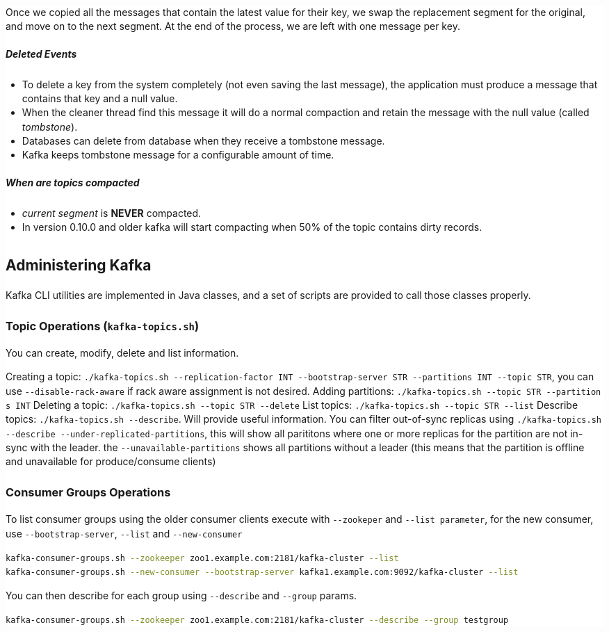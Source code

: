 Once we copied all the messages that contain the latest value for their key, we swap the replacement segment for the original, and move on to the next segment. At the end of the process, we are left with one message per key.

##### Deleted Events

- To delete a key from the system completely (not even saving the last message), the application must produce a message that contains that key and a null value.
- When the cleaner thread find this message it will do a normal compaction and retain the message with the null value (called *tombstone*).
- Databases can delete from database when they receive a tombstone message.
- Kafka keeps tombstone message for a configurable amount of time.

##### When are topics compacted

- *current segment* is **NEVER** compacted.
- In version 0.10.0 and older kafka will start compacting when 50% of the topic contains dirty records.

## Administering Kafka

Kafka CLI utilities are implemented in Java classes, and a set of scripts are provided to call those classes properly.

### Topic Operations (`kafka-topics.sh`)

You can create, modify, delete and list information.

Creating a topic: `./kafka-topics.sh --replication-factor INT --bootstrap-server STR --partitions INT --topic STR`, you can use `--disable-rack-aware` if rack aware assignment is not desired.
Adding partitions: `./kafka-topics.sh --topic STR --partitions INT`
Deleting a topic: `./kafka-topics.sh --topic STR --delete`
List topics: `./kafka-topics.sh --topic STR --list`
Describe topics: `./kafka-topics.sh --describe`. Will provide useful information. You can filter out-of-sync replicas using `./kafka-topics.sh --describe --under-replicated-partitions`, this will show all parititons where one or more replicas for the partition are not in-sync with the leader. the `--unavailable-partitions` shows all partitions without a leader (this means that the partition is offline and unavailable for produce/consume clients)

### Consumer Groups Operations

To list consumer groups using the older consumer clients execute with `--zookeper` and `--list parameter`, for the new consumer, use `--bootstrap-server`, `--list` and `--new-consumer`
```bash
kafka-consumer-groups.sh --zookeeper zoo1.example.com:2181/kafka-cluster --list
kafka-consumer-groups.sh --new-consumer --bootstrap-server kafka1.example.com:9092/kafka-cluster --list
```

You can then describe for each group using `--describe` and `--group` params.

```bash
kafka-consumer-groups.sh --zookeeper zoo1.example.com:2181/kafka-cluster --describe --group testgroup
```
